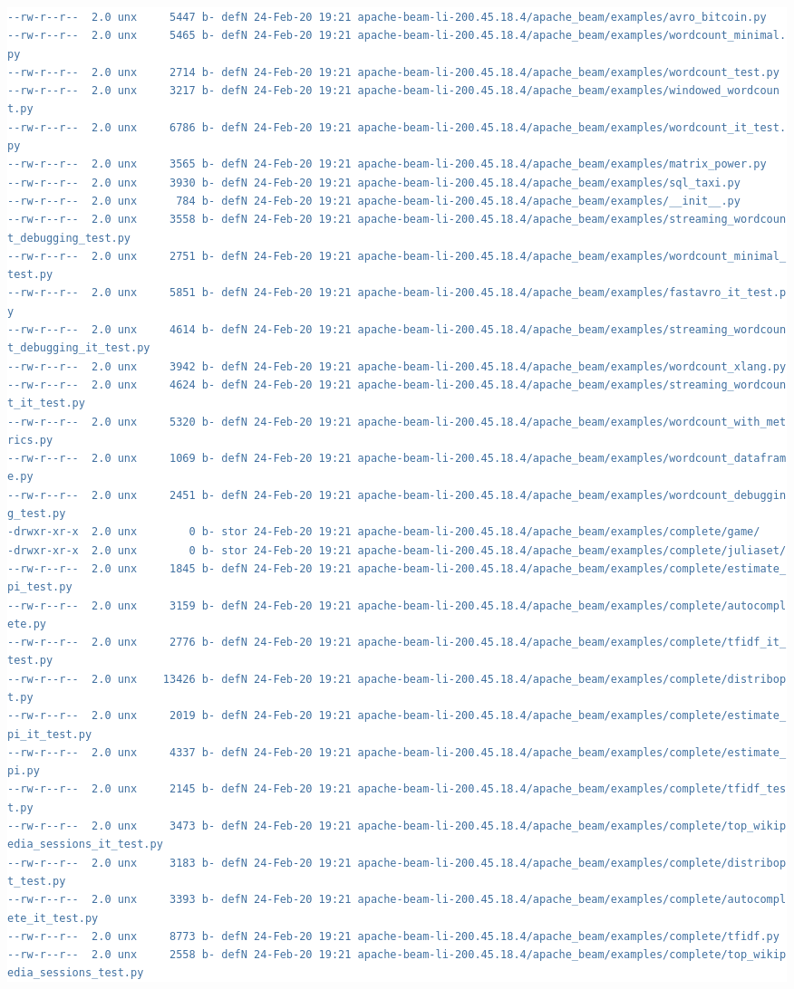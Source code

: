 ```diff
--rw-r--r--  2.0 unx     5447 b- defN 24-Feb-20 19:21 apache-beam-li-200.45.18.4/apache_beam/examples/avro_bitcoin.py
--rw-r--r--  2.0 unx     5465 b- defN 24-Feb-20 19:21 apache-beam-li-200.45.18.4/apache_beam/examples/wordcount_minimal.py
--rw-r--r--  2.0 unx     2714 b- defN 24-Feb-20 19:21 apache-beam-li-200.45.18.4/apache_beam/examples/wordcount_test.py
--rw-r--r--  2.0 unx     3217 b- defN 24-Feb-20 19:21 apache-beam-li-200.45.18.4/apache_beam/examples/windowed_wordcount.py
--rw-r--r--  2.0 unx     6786 b- defN 24-Feb-20 19:21 apache-beam-li-200.45.18.4/apache_beam/examples/wordcount_it_test.py
--rw-r--r--  2.0 unx     3565 b- defN 24-Feb-20 19:21 apache-beam-li-200.45.18.4/apache_beam/examples/matrix_power.py
--rw-r--r--  2.0 unx     3930 b- defN 24-Feb-20 19:21 apache-beam-li-200.45.18.4/apache_beam/examples/sql_taxi.py
--rw-r--r--  2.0 unx      784 b- defN 24-Feb-20 19:21 apache-beam-li-200.45.18.4/apache_beam/examples/__init__.py
--rw-r--r--  2.0 unx     3558 b- defN 24-Feb-20 19:21 apache-beam-li-200.45.18.4/apache_beam/examples/streaming_wordcount_debugging_test.py
--rw-r--r--  2.0 unx     2751 b- defN 24-Feb-20 19:21 apache-beam-li-200.45.18.4/apache_beam/examples/wordcount_minimal_test.py
--rw-r--r--  2.0 unx     5851 b- defN 24-Feb-20 19:21 apache-beam-li-200.45.18.4/apache_beam/examples/fastavro_it_test.py
--rw-r--r--  2.0 unx     4614 b- defN 24-Feb-20 19:21 apache-beam-li-200.45.18.4/apache_beam/examples/streaming_wordcount_debugging_it_test.py
--rw-r--r--  2.0 unx     3942 b- defN 24-Feb-20 19:21 apache-beam-li-200.45.18.4/apache_beam/examples/wordcount_xlang.py
--rw-r--r--  2.0 unx     4624 b- defN 24-Feb-20 19:21 apache-beam-li-200.45.18.4/apache_beam/examples/streaming_wordcount_it_test.py
--rw-r--r--  2.0 unx     5320 b- defN 24-Feb-20 19:21 apache-beam-li-200.45.18.4/apache_beam/examples/wordcount_with_metrics.py
--rw-r--r--  2.0 unx     1069 b- defN 24-Feb-20 19:21 apache-beam-li-200.45.18.4/apache_beam/examples/wordcount_dataframe.py
--rw-r--r--  2.0 unx     2451 b- defN 24-Feb-20 19:21 apache-beam-li-200.45.18.4/apache_beam/examples/wordcount_debugging_test.py
-drwxr-xr-x  2.0 unx        0 b- stor 24-Feb-20 19:21 apache-beam-li-200.45.18.4/apache_beam/examples/complete/game/
-drwxr-xr-x  2.0 unx        0 b- stor 24-Feb-20 19:21 apache-beam-li-200.45.18.4/apache_beam/examples/complete/juliaset/
--rw-r--r--  2.0 unx     1845 b- defN 24-Feb-20 19:21 apache-beam-li-200.45.18.4/apache_beam/examples/complete/estimate_pi_test.py
--rw-r--r--  2.0 unx     3159 b- defN 24-Feb-20 19:21 apache-beam-li-200.45.18.4/apache_beam/examples/complete/autocomplete.py
--rw-r--r--  2.0 unx     2776 b- defN 24-Feb-20 19:21 apache-beam-li-200.45.18.4/apache_beam/examples/complete/tfidf_it_test.py
--rw-r--r--  2.0 unx    13426 b- defN 24-Feb-20 19:21 apache-beam-li-200.45.18.4/apache_beam/examples/complete/distribopt.py
--rw-r--r--  2.0 unx     2019 b- defN 24-Feb-20 19:21 apache-beam-li-200.45.18.4/apache_beam/examples/complete/estimate_pi_it_test.py
--rw-r--r--  2.0 unx     4337 b- defN 24-Feb-20 19:21 apache-beam-li-200.45.18.4/apache_beam/examples/complete/estimate_pi.py
--rw-r--r--  2.0 unx     2145 b- defN 24-Feb-20 19:21 apache-beam-li-200.45.18.4/apache_beam/examples/complete/tfidf_test.py
--rw-r--r--  2.0 unx     3473 b- defN 24-Feb-20 19:21 apache-beam-li-200.45.18.4/apache_beam/examples/complete/top_wikipedia_sessions_it_test.py
--rw-r--r--  2.0 unx     3183 b- defN 24-Feb-20 19:21 apache-beam-li-200.45.18.4/apache_beam/examples/complete/distribopt_test.py
--rw-r--r--  2.0 unx     3393 b- defN 24-Feb-20 19:21 apache-beam-li-200.45.18.4/apache_beam/examples/complete/autocomplete_it_test.py
--rw-r--r--  2.0 unx     8773 b- defN 24-Feb-20 19:21 apache-beam-li-200.45.18.4/apache_beam/examples/complete/tfidf.py
--rw-r--r--  2.0 unx     2558 b- defN 24-Feb-20 19:21 apache-beam-li-200.45.18.4/apache_beam/examples/complete/top_wikipedia_sessions_test.py
```